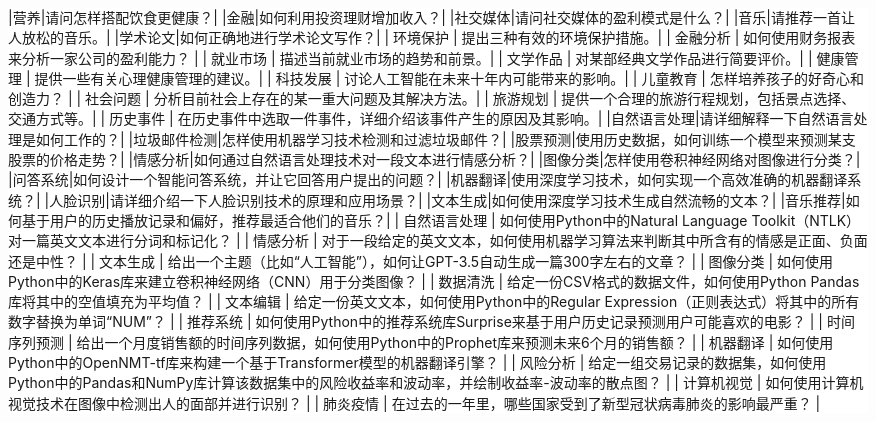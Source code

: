 |营养|请问怎样搭配饮食更健康？|
|金融|如何利用投资理财增加收入？|
|社交媒体|请问社交媒体的盈利模式是什么？|
|音乐|请推荐一首让人放松的音乐。|
|学术论文|如何正确地进行学术论文写作？|
| 环境保护 | 提出三种有效的环境保护措施。|
| 金融分析 | 如何使用财务报表来分析一家公司的盈利能力？ |
| 就业市场 | 描述当前就业市场的趋势和前景。|
| 文学作品 | 对某部经典文学作品进行简要评价。|
| 健康管理 | 提供一些有关心理健康管理的建议。|
| 科技发展 | 讨论人工智能在未来十年内可能带来的影响。|
| 儿童教育 | 怎样培养孩子的好奇心和创造力？ |
| 社会问题 | 分析目前社会上存在的某一重大问题及其解决方法。|
| 旅游规划 | 提供一个合理的旅游行程规划，包括景点选择、交通方式等。|
| 历史事件 | 在历史事件中选取一件事件，详细介绍该事件产生的原因及其影响。|
|自然语言处理|请详细解释一下自然语言处理是如何工作的？|
|垃圾邮件检测|怎样使用机器学习技术检测和过滤垃圾邮件？|
|股票预测|使用历史数据，如何训练一个模型来预测某支股票的价格走势？|
|情感分析|如何通过自然语言处理技术对一段文本进行情感分析？|
|图像分类|怎样使用卷积神经网络对图像进行分类？|
|问答系统|如何设计一个智能问答系统，并让它回答用户提出的问题？|
|机器翻译|使用深度学习技术，如何实现一个高效准确的机器翻译系统？|
|人脸识别|请详细介绍一下人脸识别技术的原理和应用场景？|
|文本生成|如何使用深度学习技术生成自然流畅的文本？|
|音乐推荐|如何基于用户的历史播放记录和偏好，推荐最适合他们的音乐？|
| 自然语言处理   | 如何使用Python中的Natural Language Toolkit（NTLK）对一篇英文文本进行分词和标记化？                                            |
| 情感分析         | 对于一段给定的英文文本，如何使用机器学习算法来判断其中所含有的情感是正面、负面还是中性？                                     |
| 文本生成         | 给出一个主题（比如“人工智能”），如何让GPT-3.5自动生成一篇300字左右的文章？                                                               |
| 图像分类         | 如何使用Python中的Keras库来建立卷积神经网络（CNN）用于分类图像？                                                                              |
| 数据清洗         | 给定一份CSV格式的数据文件，如何使用Python Pandas库将其中的空值填充为平均值？                                                        |
| 文本编辑         | 给定一份英文文本，如何使用Python中的Regular Expression（正则表达式）将其中的所有数字替换为单词“NUM”？                         |
| 推荐系统         | 如何使用Python中的推荐系统库Surprise来基于用户历史记录预测用户可能喜欢的电影？                                                         |
| 时间序列预测   | 给出一个月度销售额的时间序列数据，如何使用Python中的Prophet库来预测未来6个月的销售额？                                                |
| 机器翻译         | 如何使用Python中的OpenNMT-tf库来构建一个基于Transformer模型的机器翻译引擎？                                                             |
| 风险分析         | 给定一组交易记录的数据集，如何使用Python中的Pandas和NumPy库计算该数据集中的风险收益率和波动率，并绘制收益率-波动率的散点图？ |
| 计算机视觉                               | 如何使用计算机视觉技术在图像中检测出人的面部并进行识别？                                                          |
| 肺炎疫情                                 | 在过去的一年里，哪些国家受到了新型冠状病毒肺炎的影响最严重？                                                      |